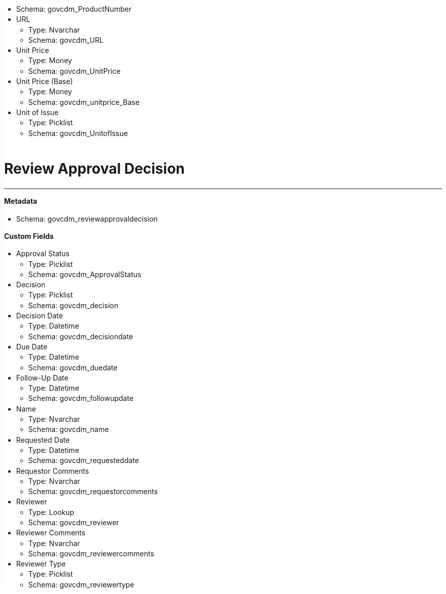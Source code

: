   - Schema: govcdm_ProductNumber
- URL
  - Type: Nvarchar
  - Schema: govcdm_URL
- Unit Price
  - Type: Money
  - Schema: govcdm_UnitPrice
- Unit Price (Base)
  - Type: Money
  - Schema: govcdm_unitprice_Base
- Unit of Issue
  - Type: Picklist
  - Schema: govcdm_UnitofIssue

# Review Approval Decision
---

**Metadata**

- Schema: govcdm_reviewapprovaldecision

**Custom Fields**

- Approval Status
  - Type: Picklist
  - Schema: govcdm_ApprovalStatus
- Decision
  - Type: Picklist
  - Schema: govcdm_decision
- Decision Date
  - Type: Datetime
  - Schema: govcdm_decisiondate
- Due Date
  - Type: Datetime
  - Schema: govcdm_duedate
- Follow-Up Date
  - Type: Datetime
  - Schema: govcdm_followupdate
- Name
  - Type: Nvarchar
  - Schema: govcdm_name
- Requested Date
  - Type: Datetime
  - Schema: govcdm_requesteddate
- Requestor Comments
  - Type: Nvarchar
  - Schema: govcdm_requestorcomments
- Reviewer
  - Type: Lookup
  - Schema: govcdm_reviewer
- Reviewer Comments
  - Type: Nvarchar
  - Schema: govcdm_reviewercomments
- Reviewer Type
  - Type: Picklist
  - Schema: govcdm_reviewertype
